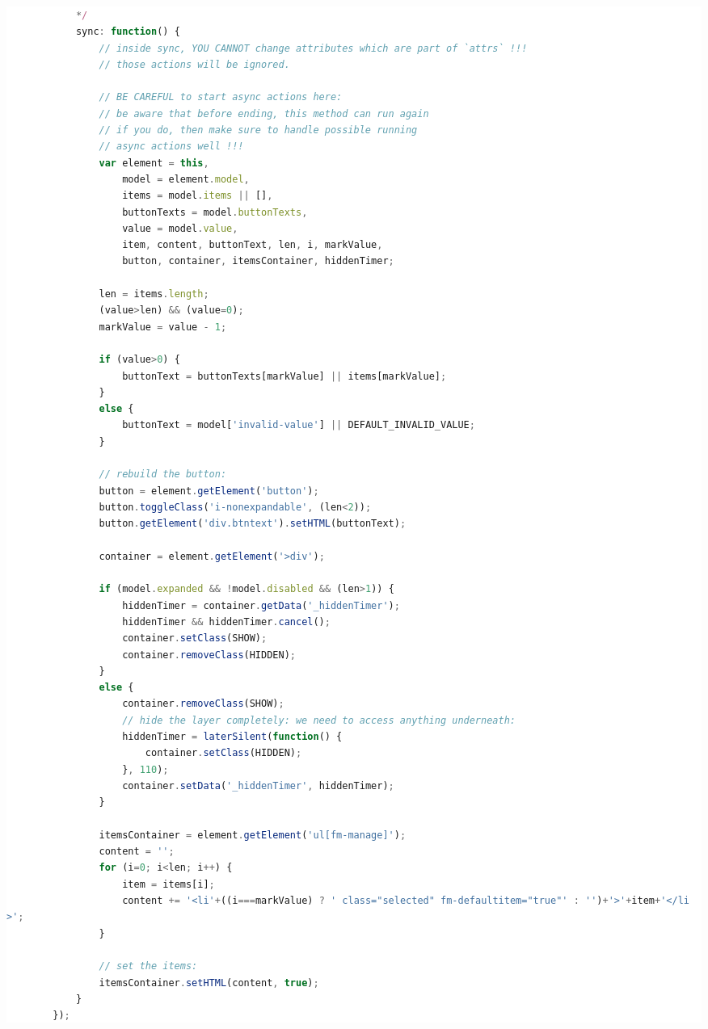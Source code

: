 ```js
            */
            sync: function() {
                // inside sync, YOU CANNOT change attributes which are part of `attrs` !!!
                // those actions will be ignored.

                // BE CAREFUL to start async actions here:
                // be aware that before ending, this method can run again
                // if you do, then make sure to handle possible running
                // async actions well !!!
                var element = this,
                    model = element.model,
                    items = model.items || [],
                    buttonTexts = model.buttonTexts,
                    value = model.value,
                    item, content, buttonText, len, i, markValue,
                    button, container, itemsContainer, hiddenTimer;

                len = items.length;
                (value>len) && (value=0);
                markValue = value - 1;

                if (value>0) {
                    buttonText = buttonTexts[markValue] || items[markValue];
                }
                else {
                    buttonText = model['invalid-value'] || DEFAULT_INVALID_VALUE;
                }

                // rebuild the button:
                button = element.getElement('button');
                button.toggleClass('i-nonexpandable', (len<2));
                button.getElement('div.btntext').setHTML(buttonText);

                container = element.getElement('>div');

                if (model.expanded && !model.disabled && (len>1)) {
                    hiddenTimer = container.getData('_hiddenTimer');
                    hiddenTimer && hiddenTimer.cancel();
                    container.setClass(SHOW);
                    container.removeClass(HIDDEN);
                }
                else {
                    container.removeClass(SHOW);
                    // hide the layer completely: we need to access anything underneath:
                    hiddenTimer = laterSilent(function() {
                        container.setClass(HIDDEN);
                    }, 110);
                    container.setData('_hiddenTimer', hiddenTimer);
                }

                itemsContainer = element.getElement('ul[fm-manage]');
                content = '';
                for (i=0; i<len; i++) {
                    item = items[i];
                    content += '<li'+((i===markValue) ? ' class="selected" fm-defaultitem="true"' : '')+'>'+item+'</li>';
                }

                // set the items:
                itemsContainer.setHTML(content, true);
            }
        });

```